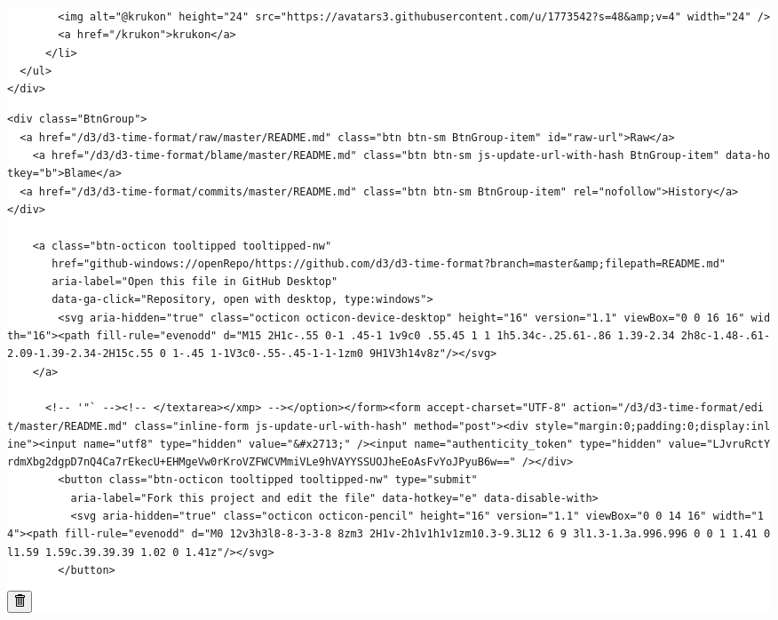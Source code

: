             <img alt="@krukon" height="24" src="https://avatars3.githubusercontent.com/u/1773542?s=48&amp;v=4" width="24" />
            <a href="/krukon">krukon</a>
          </li>
      </ul>
    </div>
  </div>


  <div class="file">
    <div class="file-header">
  <div class="file-actions">

    <div class="BtnGroup">
      <a href="/d3/d3-time-format/raw/master/README.md" class="btn btn-sm BtnGroup-item" id="raw-url">Raw</a>
        <a href="/d3/d3-time-format/blame/master/README.md" class="btn btn-sm js-update-url-with-hash BtnGroup-item" data-hotkey="b">Blame</a>
      <a href="/d3/d3-time-format/commits/master/README.md" class="btn btn-sm BtnGroup-item" rel="nofollow">History</a>
    </div>

        <a class="btn-octicon tooltipped tooltipped-nw"
           href="github-windows://openRepo/https://github.com/d3/d3-time-format?branch=master&amp;filepath=README.md"
           aria-label="Open this file in GitHub Desktop"
           data-ga-click="Repository, open with desktop, type:windows">
            <svg aria-hidden="true" class="octicon octicon-device-desktop" height="16" version="1.1" viewBox="0 0 16 16" width="16"><path fill-rule="evenodd" d="M15 2H1c-.55 0-1 .45-1 1v9c0 .55.45 1 1 1h5.34c-.25.61-.86 1.39-2.34 2h8c-1.48-.61-2.09-1.39-2.34-2H15c.55 0 1-.45 1-1V3c0-.55-.45-1-1-1zm0 9H1V3h14v8z"/></svg>
        </a>

          <!-- '"` --><!-- </textarea></xmp> --></option></form><form accept-charset="UTF-8" action="/d3/d3-time-format/edit/master/README.md" class="inline-form js-update-url-with-hash" method="post"><div style="margin:0;padding:0;display:inline"><input name="utf8" type="hidden" value="&#x2713;" /><input name="authenticity_token" type="hidden" value="LJvruRctYrdmXbg2dgpD7nQ4Ca7rEkecU+EHMgeVw0rKroVZFWCVMmiVLe9hVAYYSSUOJheEoAsFvYoJPyuB6w==" /></div>
            <button class="btn-octicon tooltipped tooltipped-nw" type="submit"
              aria-label="Fork this project and edit the file" data-hotkey="e" data-disable-with>
              <svg aria-hidden="true" class="octicon octicon-pencil" height="16" version="1.1" viewBox="0 0 14 16" width="14"><path fill-rule="evenodd" d="M0 12v3h3l8-8-3-3-8 8zm3 2H1v-2h1v1h1v1zm10.3-9.3L12 6 9 3l1.3-1.3a.996.996 0 0 1 1.41 0l1.59 1.59c.39.39.39 1.02 0 1.41z"/></svg>
            </button>
</form>
        <!-- '"` --><!-- </textarea></xmp> --></option></form><form accept-charset="UTF-8" action="/d3/d3-time-format/delete/master/README.md" class="inline-form" method="post"><div style="margin:0;padding:0;display:inline"><input name="utf8" type="hidden" value="&#x2713;" /><input name="authenticity_token" type="hidden" value="gc3V8gmJPJ+Te5iHIWzVeb0cj+/gV28sleyh8EXoGUp5107BNntSUhiIISbgKvxBZzsUnqrYLkWUoGheYRwKZw==" /></div>
          <button class="btn-octicon btn-octicon-danger tooltipped tooltipped-nw" type="submit"
            aria-label="Fork this project and delete the file" data-disable-with>
            <svg aria-hidden="true" class="octicon octicon-trashcan" height="16" version="1.1" viewBox="0 0 12 16" width="12"><path fill-rule="evenodd" d="M11 2H9c0-.55-.45-1-1-1H5c-.55 0-1 .45-1 1H2c-.55 0-1 .45-1 1v1c0 .55.45 1 1 1v9c0 .55.45 1 1 1h7c.55 0 1-.45 1-1V5c.55 0 1-.45 1-1V3c0-.55-.45-1-1-1zm-1 12H3V5h1v8h1V5h1v8h1V5h1v8h1V5h1v9zm1-10H2V3h9v1z"/></svg>
          </button>
</form>  </div>
